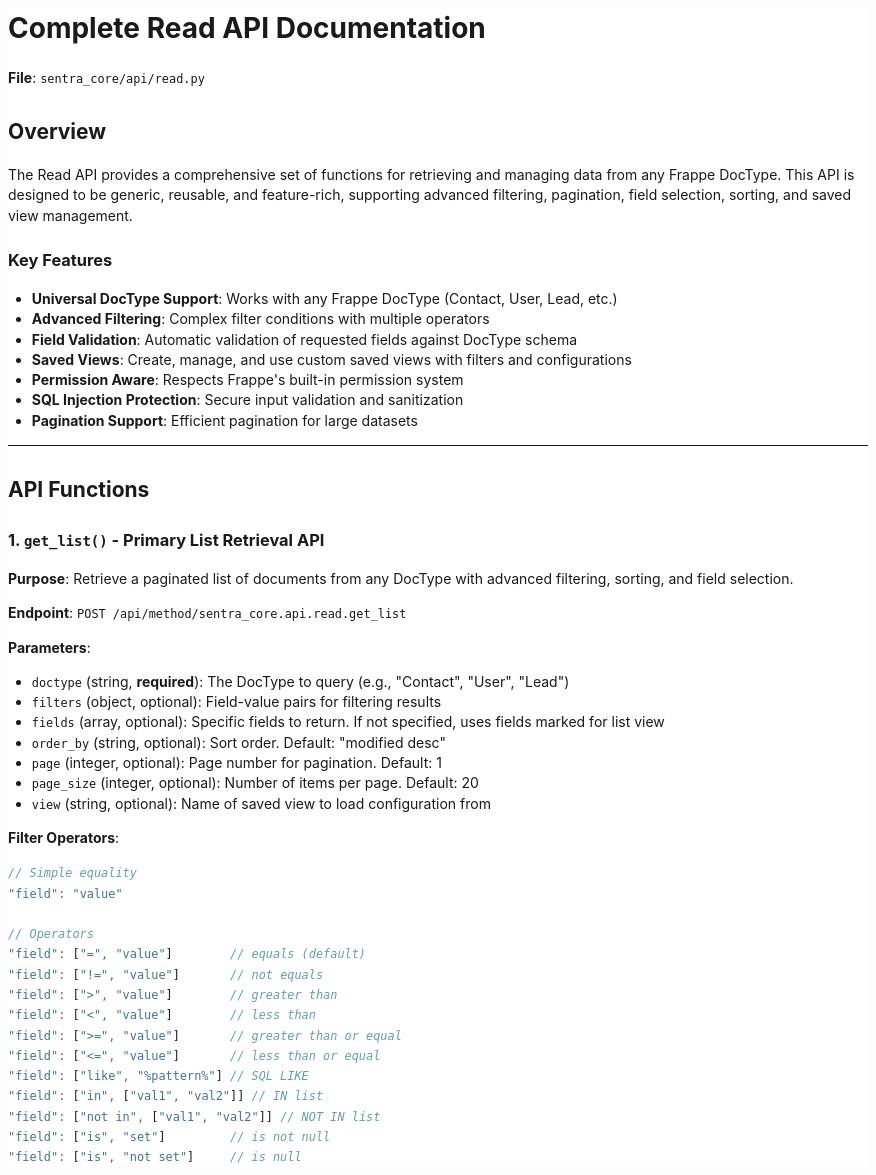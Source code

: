 # Complete Read API Documentation
**File**: `sentra_core/api/read.py`

## Overview

The Read API provides a comprehensive set of functions for retrieving and managing data from any Frappe DocType. This API is designed to be generic, reusable, and feature-rich, supporting advanced filtering, pagination, field selection, sorting, and saved view management.

### Key Features
- **Universal DocType Support**: Works with any Frappe DocType (Contact, User, Lead, etc.)
- **Advanced Filtering**: Complex filter conditions with multiple operators
- **Field Validation**: Automatic validation of requested fields against DocType schema
- **Saved Views**: Create, manage, and use custom saved views with filters and configurations
- **Permission Aware**: Respects Frappe's built-in permission system
- **SQL Injection Protection**: Secure input validation and sanitization
- **Pagination Support**: Efficient pagination for large datasets

---

## API Functions

### 1. `get_list()` - Primary List Retrieval API

**Purpose**: Retrieve a paginated list of documents from any DocType with advanced filtering, sorting, and field selection.

**Endpoint**: `POST /api/method/sentra_core.api.read.get_list`

**Parameters**:
- `doctype` (string, **required**): The DocType to query (e.g., "Contact", "User", "Lead")
- `filters` (object, optional): Field-value pairs for filtering results
- `fields` (array, optional): Specific fields to return. If not specified, uses fields marked for list view
- `order_by` (string, optional): Sort order. Default: "modified desc"
- `page` (integer, optional): Page number for pagination. Default: 1
- `page_size` (integer, optional): Number of items per page. Default: 20
- `view` (string, optional): Name of saved view to load configuration from

**Filter Operators**:
```javascript
// Simple equality
"field": "value"

// Operators
"field": ["=", "value"]        // equals (default)
"field": ["!=", "value"]       // not equals
"field": [">", "value"]        // greater than
"field": ["<", "value"]        // less than
"field": [">=", "value"]       // greater than or equal
"field": ["<=", "value"]       // less than or equal
"field": ["like", "%pattern%"] // SQL LIKE
"field": ["in", ["val1", "val2"]] // IN list
"field": ["not in", ["val1", "val2"]] // NOT IN list
"field": ["is", "set"]         // is not null
"field": ["is", "not set"]     // is null
```
